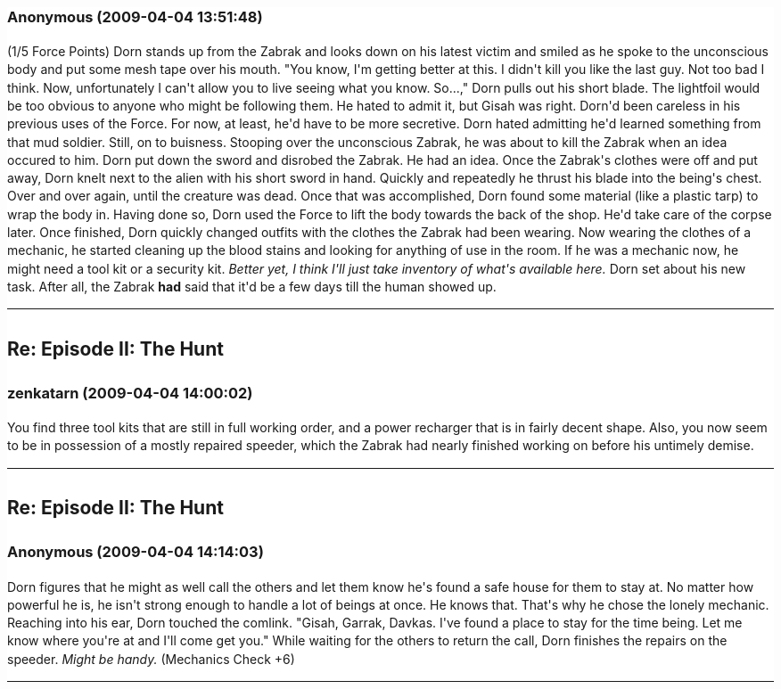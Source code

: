 ### **Anonymous** (2009-04-04 13:51:48)

(1/5 Force Points)
Dorn stands up from the Zabrak and looks down on his latest victim and smiled as he spoke to the unconscious body and put some mesh tape over his mouth.
"You know, I'm getting better at this. I didn't kill you like the last guy. Not too bad I think. Now, unfortunately I can't allow you to live seeing what you know. So...,"
Dorn pulls out his short blade. The lightfoil would be too obvious to anyone who might be following them. He hated to admit it, but Gisah was right. Dorn'd been careless in his previous uses of the Force. For now, at least, he'd have to be more secretive. Dorn hated admitting he'd learned something from that mud soldier.
Still, on to buisness. Stooping over the unconscious Zabrak, he was about to kill the Zabrak when an idea occured to him. Dorn put down the sword and disrobed the Zabrak. He had an idea.
Once the Zabrak's clothes were off and put away, Dorn knelt next to the alien with his short sword in hand. Quickly and repeatedly he thrust his blade into the being's chest. Over and over again, until the creature was dead. Once that was accomplished, Dorn found some material (like a plastic tarp) to wrap the body in. Having done so, Dorn used the Force to lift the body towards the back of the shop. He'd take care of the corpse later.
Once finished, Dorn quickly changed outfits with the clothes the Zabrak had been wearing. Now wearing the clothes of a mechanic, he started cleaning up the blood stains and looking for anything of use in the room. If he was a mechanic now, he might need a tool kit or a security kit.
*Better yet, I think I'll just take inventory of what's available here.*
Dorn set about his new task. After all, the Zabrak **had** said that it'd be a few days till the human showed up.

---

## Re: Episode II: The Hunt

### **zenkatarn** (2009-04-04 14:00:02)

You find three tool kits that are still in full working order, and a power recharger that is in fairly decent shape. Also, you now seem to be in possession of a mostly repaired speeder, which the Zabrak had nearly finished working on before his untimely demise.

---

## Re: Episode II: The Hunt

### **Anonymous** (2009-04-04 14:14:03)

Dorn figures that he might as well call the others and let them know he's found a safe house for them to stay at. No matter how powerful he is, he isn't strong enough to handle a lot of beings at once. He knows that. That's why he chose the lonely mechanic. Reaching into his ear, Dorn touched the comlink.
"Gisah, Garrak, Davkas. I've found a place to stay for the time being. Let me know where you're at and I'll come get you."
While waiting for the others to return the call, Dorn finishes the repairs on the speeder.
*Might be handy.*
(Mechanics Check +6)

---